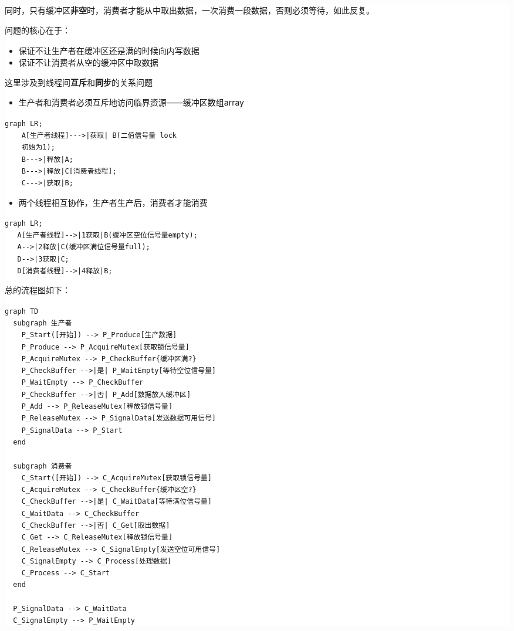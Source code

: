 同时，只有缓冲区**非空**时，消费者才能从中取出数据，一次消费一段数据，否则必须等待，如此反复。

问题的核心在于：
- 保证不让生产者在缓冲区还是满的时候向内写数据
- 保证不让消费者从空的缓冲区中取数据

这里涉及到线程间**互斥**和**同步**的关系问题
- 生产者和消费者必须互斥地访问临界资源——缓冲区数组array

```mermaid
graph LR;
    A[生产者线程]--->|获取| B(二值信号量 lock 
    初始为1);
    B--->|释放|A;
    B--->|释放|C[消费者线程];
    C--->|获取|B;
```

- 两个线程相互协作，生产者生产后，消费者才能消费


```mermaid
graph LR;
   A[生产者线程]-->|1获取|B(缓冲区空位信号量empty);
   A-->|2释放|C(缓冲区满位信号量full);
   D-->|3获取|C;
   D[消费者线程]-->|4释放|B;
```

总的流程图如下：

```mermaid
graph TD
  subgraph 生产者
    P_Start([开始]) --> P_Produce[生产数据]
    P_Produce --> P_AcquireMutex[获取锁信号量]
    P_AcquireMutex --> P_CheckBuffer{缓冲区满?}
    P_CheckBuffer -->|是| P_WaitEmpty[等待空位信号量]
    P_WaitEmpty --> P_CheckBuffer
    P_CheckBuffer -->|否| P_Add[数据放入缓冲区]
    P_Add --> P_ReleaseMutex[释放锁信号量]
    P_ReleaseMutex --> P_SignalData[发送数据可用信号]
    P_SignalData --> P_Start
  end

  subgraph 消费者
    C_Start([开始]) --> C_AcquireMutex[获取锁信号量]
    C_AcquireMutex --> C_CheckBuffer{缓冲区空?}
    C_CheckBuffer -->|是| C_WaitData[等待满位信号量]
    C_WaitData --> C_CheckBuffer
    C_CheckBuffer -->|否| C_Get[取出数据]
    C_Get --> C_ReleaseMutex[释放锁信号量]
    C_ReleaseMutex --> C_SignalEmpty[发送空位可用信号]
    C_SignalEmpty --> C_Process[处理数据]
    C_Process --> C_Start
  end

  P_SignalData --> C_WaitData
  C_SignalEmpty --> P_WaitEmpty
```
